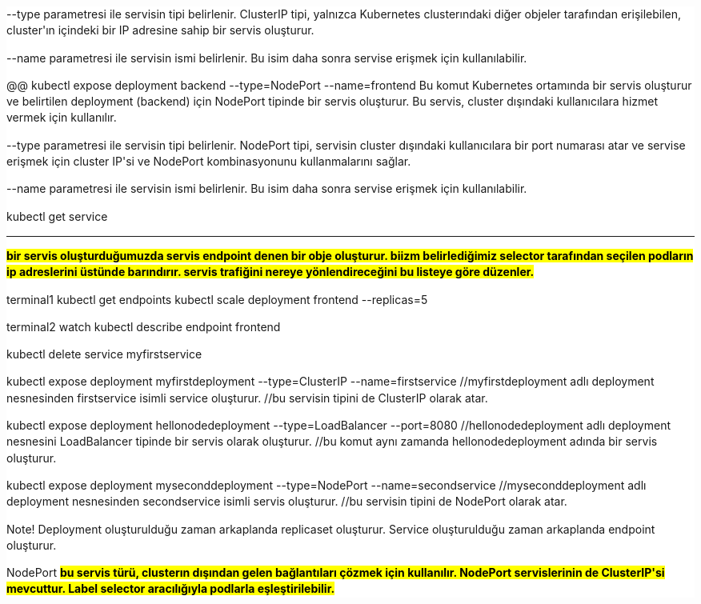 --type parametresi ile servisin tipi belirlenir. 
ClusterIP tipi, yalnızca Kubernetes clusterındaki diğer objeler tarafından erişilebilen, 
cluster'ın içindeki bir IP adresine sahip bir servis oluşturur.

--name parametresi ile servisin ismi belirlenir. 
Bu isim daha sonra servise erişmek için kullanılabilir.

@@ kubectl expose deployment backend --type=NodePort --name=frontend
Bu komut Kubernetes ortamında bir servis oluşturur ve 
belirtilen deployment (backend) için NodePort tipinde bir servis oluşturur. 
Bu servis, cluster dışındaki kullanıcılara hizmet vermek için kullanılır.

--type parametresi ile servisin tipi belirlenir. 
NodePort tipi, servisin cluster dışındaki kullanıcılara bir port numarası atar ve 
servise erişmek için cluster IP'si ve NodePort kombinasyonunu kullanmalarını sağlar.

--name parametresi ile servisin ismi belirlenir.
Bu isim daha sonra servise erişmek için kullanılabilir.


kubectl get service

------------------------------------------------------------------------------------

<b><mark>bir servis oluşturduğumuzda servis endpoint denen bir obje oluşturur.
biizm belirlediğimiz selector tarafından seçilen podların ip adreslerini
üstünde barındırır.
servis trafiğini nereye yönlendireceğini bu listeye göre düzenler.
</mark></b><br>

terminal1
kubectl get endpoints
kubectl scale deployment frontend --replicas=5

terminal2
watch kubectl describe endpoint frontend



kubectl delete service myfirstservice

kubectl expose deployment myfirstdeployment --type=ClusterIP --name=firstservice
//myfirstdeployment adlı deployment nesnesinden firstservice isimli service oluşturur.
//bu servisin tipini de ClusterIP olarak atar.

kubectl expose deployment hellonodedeployment --type=LoadBalancer --port=8080
//hellonodedeployment adlı deployment nesnesini LoadBalancer tipinde bir servis olarak oluşturur.
//bu komut aynı zamanda hellonodedeployment adında bir servis oluşturur.

kubectl expose deployment myseconddeployment --type=NodePort --name=secondservice
//myseconddeployment adlı deployment nesnesinden secondservice isimli servis oluşturur.
//bu servisin tipini de NodePort olarak atar.

Note!
Deployment oluşturulduğu zaman arkaplanda replicaset oluşturur.
Service oluşturulduğu zaman arkaplanda endpoint oluşturur.

NodePort
<b><mark>
bu servis türü, clusterın dışından gelen bağlantıları çözmek için kullanılır.
NodePort servislerinin de ClusterIP'si mevcuttur.
Label selector aracılığıyla podlarla eşleştirilebilir.
</mark></b><br>
